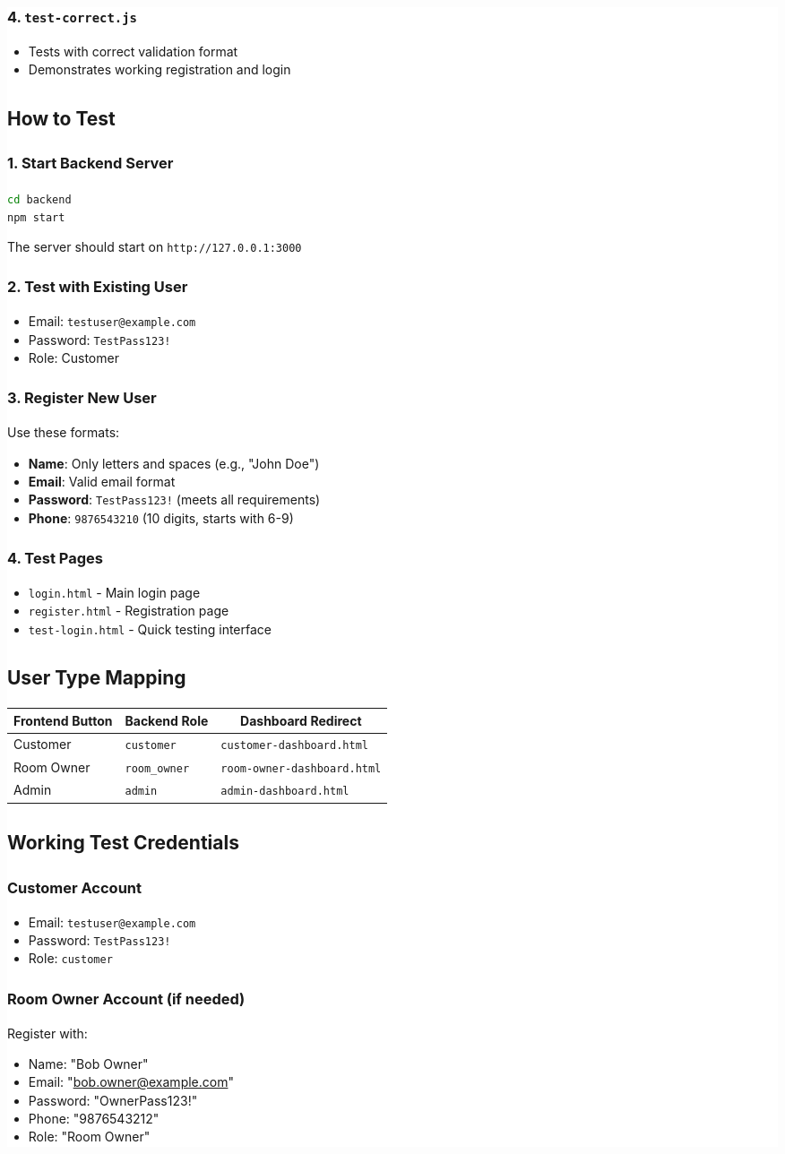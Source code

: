 ### 4. `test-correct.js`
- Tests with correct validation format
- Demonstrates working registration and login

## How to Test

### 1. **Start Backend Server**
```bash
cd backend
npm start
```
The server should start on `http://127.0.0.1:3000`

### 2. **Test with Existing User**
- Email: `testuser@example.com`
- Password: `TestPass123!`
- Role: Customer

### 3. **Register New User**
Use these formats:
- **Name**: Only letters and spaces (e.g., "John Doe")
- **Email**: Valid email format
- **Password**: `TestPass123!` (meets all requirements)
- **Phone**: `9876543210` (10 digits, starts with 6-9)

### 4. **Test Pages**
- `login.html` - Main login page
- `register.html` - Registration page
- `test-login.html` - Quick testing interface

## User Type Mapping

| Frontend Button | Backend Role | Dashboard Redirect |
|----------------|--------------|-------------------|
| Customer       | `customer`   | `customer-dashboard.html` |
| Room Owner     | `room_owner` | `room-owner-dashboard.html` |
| Admin          | `admin`      | `admin-dashboard.html` |

## Working Test Credentials

### Customer Account
- Email: `testuser@example.com`
- Password: `TestPass123!`
- Role: `customer`

### Room Owner Account (if needed)
Register with:
- Name: "Bob Owner"
- Email: "bob.owner@example.com"
- Password: "OwnerPass123!"
- Phone: "9876543212"
- Role: "Room Owner"
